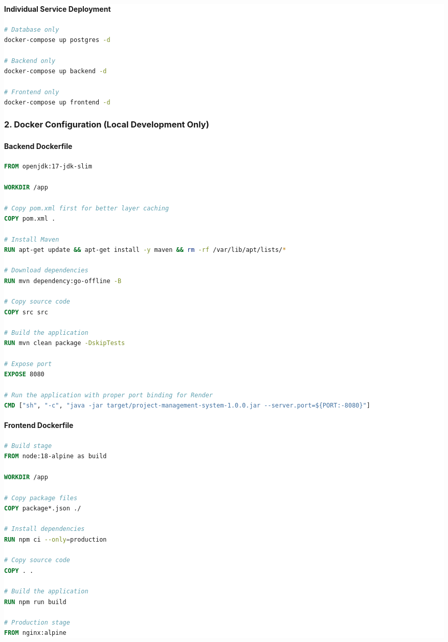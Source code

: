 #### **Individual Service Deployment**
```bash
# Database only
docker-compose up postgres -d

# Backend only
docker-compose up backend -d

# Frontend only
docker-compose up frontend -d
```

### **2. Docker Configuration (Local Development Only)**

#### **Backend Dockerfile**
```dockerfile
FROM openjdk:17-jdk-slim

WORKDIR /app

# Copy pom.xml first for better layer caching
COPY pom.xml .

# Install Maven
RUN apt-get update && apt-get install -y maven && rm -rf /var/lib/apt/lists/*

# Download dependencies
RUN mvn dependency:go-offline -B

# Copy source code
COPY src src

# Build the application
RUN mvn clean package -DskipTests

# Expose port
EXPOSE 8080

# Run the application with proper port binding for Render
CMD ["sh", "-c", "java -jar target/project-management-system-1.0.0.jar --server.port=${PORT:-8080}"]
```

#### **Frontend Dockerfile**
```dockerfile
# Build stage
FROM node:18-alpine as build

WORKDIR /app

# Copy package files
COPY package*.json ./

# Install dependencies
RUN npm ci --only=production

# Copy source code
COPY . .

# Build the application
RUN npm run build

# Production stage
FROM nginx:alpine
```